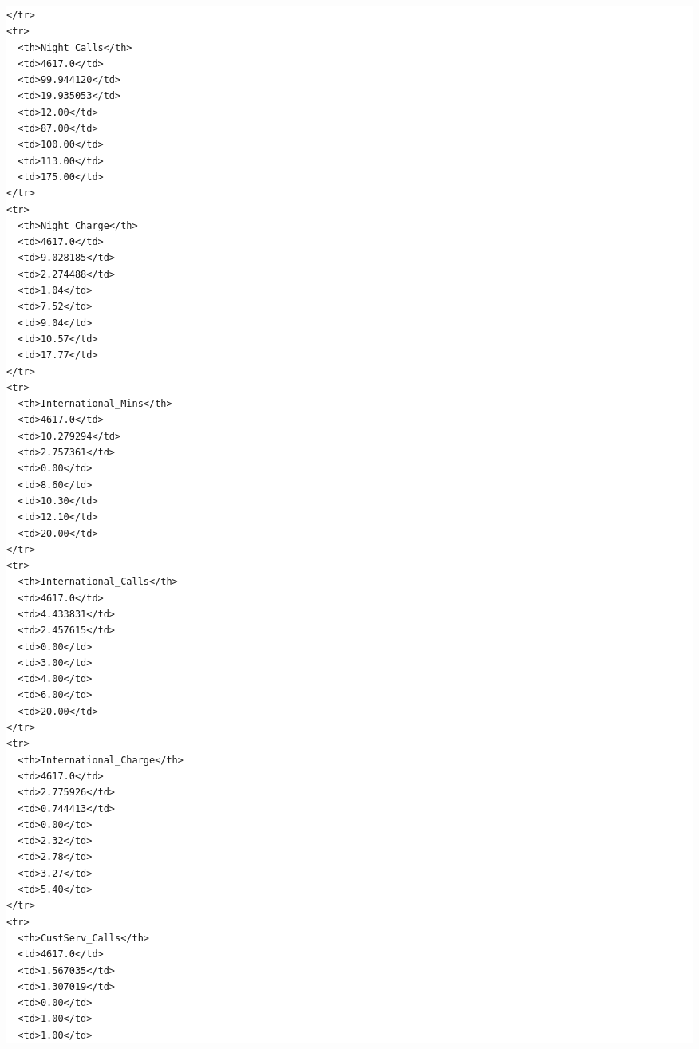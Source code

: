     </tr>
    <tr>
      <th>Night_Calls</th>
      <td>4617.0</td>
      <td>99.944120</td>
      <td>19.935053</td>
      <td>12.00</td>
      <td>87.00</td>
      <td>100.00</td>
      <td>113.00</td>
      <td>175.00</td>
    </tr>
    <tr>
      <th>Night_Charge</th>
      <td>4617.0</td>
      <td>9.028185</td>
      <td>2.274488</td>
      <td>1.04</td>
      <td>7.52</td>
      <td>9.04</td>
      <td>10.57</td>
      <td>17.77</td>
    </tr>
    <tr>
      <th>International_Mins</th>
      <td>4617.0</td>
      <td>10.279294</td>
      <td>2.757361</td>
      <td>0.00</td>
      <td>8.60</td>
      <td>10.30</td>
      <td>12.10</td>
      <td>20.00</td>
    </tr>
    <tr>
      <th>International_Calls</th>
      <td>4617.0</td>
      <td>4.433831</td>
      <td>2.457615</td>
      <td>0.00</td>
      <td>3.00</td>
      <td>4.00</td>
      <td>6.00</td>
      <td>20.00</td>
    </tr>
    <tr>
      <th>International_Charge</th>
      <td>4617.0</td>
      <td>2.775926</td>
      <td>0.744413</td>
      <td>0.00</td>
      <td>2.32</td>
      <td>2.78</td>
      <td>3.27</td>
      <td>5.40</td>
    </tr>
    <tr>
      <th>CustServ_Calls</th>
      <td>4617.0</td>
      <td>1.567035</td>
      <td>1.307019</td>
      <td>0.00</td>
      <td>1.00</td>
      <td>1.00</td>